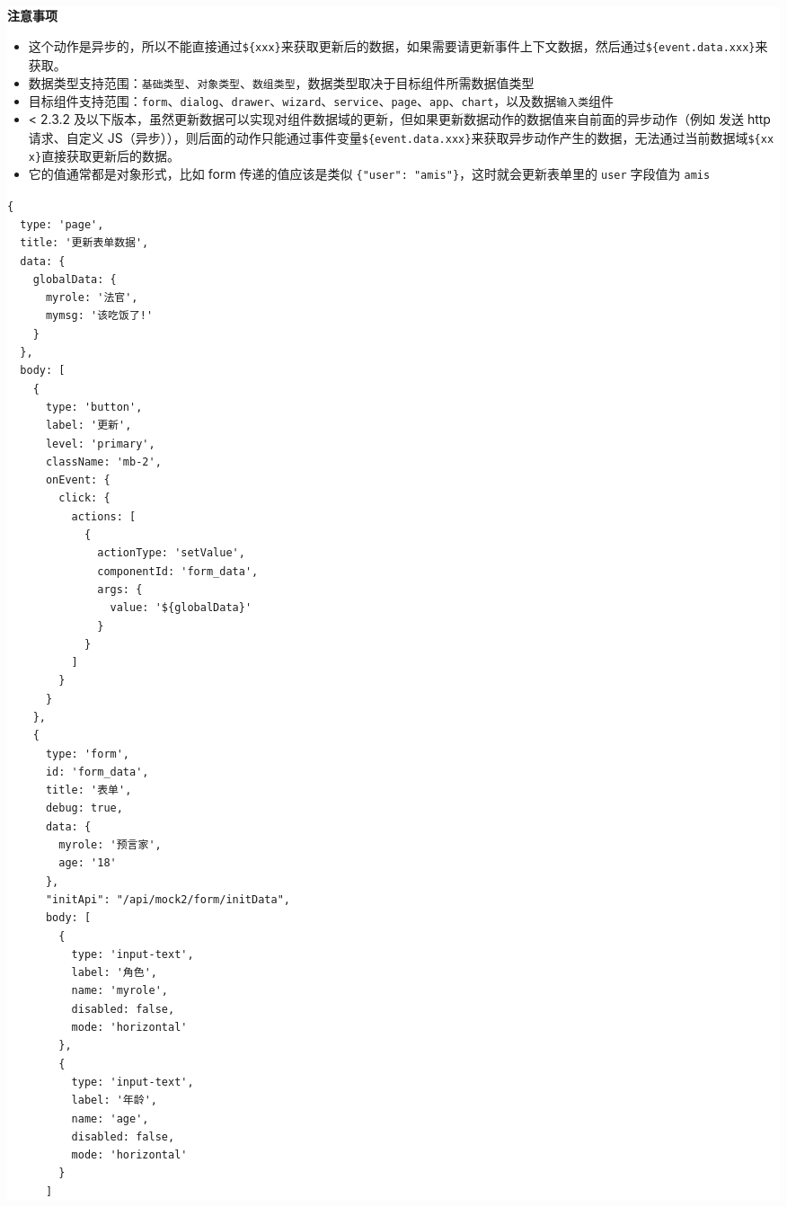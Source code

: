 **注意事项**

- 这个动作是异步的，所以不能直接通过`${xxx}`来获取更新后的数据，如果需要请更新事件上下文数据，然后通过`${event.data.xxx}`来获取。
- 数据类型支持范围：`基础类型`、`对象类型`、`数组类型`，数据类型取决于目标组件所需数据值类型
- 目标组件支持范围：`form`、`dialog`、`drawer`、`wizard`、`service`、`page`、`app`、`chart`，以及数据`输入类`组件
- < 2.3.2 及以下版本，虽然更新数据可以实现对组件数据域的更新，但如果更新数据动作的数据值来自前面的异步动作（例如 发送 http 请求、自定义 JS（异步）），则后面的动作只能通过事件变量`${event.data.xxx}`来获取异步动作产生的数据，无法通过当前数据域`${xxx}`直接获取更新后的数据。
- 它的值通常都是对象形式，比如 form 传递的值应该是类似 `{"user": "amis"}`，这时就会更新表单里的 `user` 字段值为 `amis`

```schema
{
  type: 'page',
  title: '更新表单数据',
  data: {
    globalData: {
      myrole: '法官',
      mymsg: '该吃饭了!'
    }
  },
  body: [
    {
      type: 'button',
      label: '更新',
      level: 'primary',
      className: 'mb-2',
      onEvent: {
        click: {
          actions: [
            {
              actionType: 'setValue',
              componentId: 'form_data',
              args: {
                value: '${globalData}'
              }
            }
          ]
        }
      }
    },
    {
      type: 'form',
      id: 'form_data',
      title: '表单',
      debug: true,
      data: {
        myrole: '预言家',
        age: '18'
      },
      "initApi": "/api/mock2/form/initData",
      body: [
        {
          type: 'input-text',
          label: '角色',
          name: 'myrole',
          disabled: false,
          mode: 'horizontal'
        },
        {
          type: 'input-text',
          label: '年龄',
          name: 'age',
          disabled: false,
          mode: 'horizontal'
        }
      ]
```